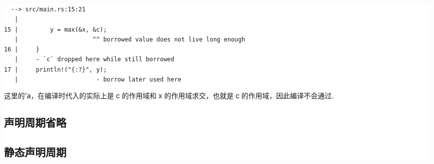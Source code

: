 ```
  --> src/main.rs:15:21
   |
15 |         y = max(&x, &c);
   |                     ^^ borrowed value does not live long enough
16 |     }
   |     - `c` dropped here while still borrowed
17 |     println!("{:?}", y);
   |                      - borrow later used here
```

这里的'a，在编译时代入的实际上是 c 的作用域和 x 的作用域求交，也就是 c 的作用域，因此编译不会通过.

## 声明周期省略

## 静态声明周期
